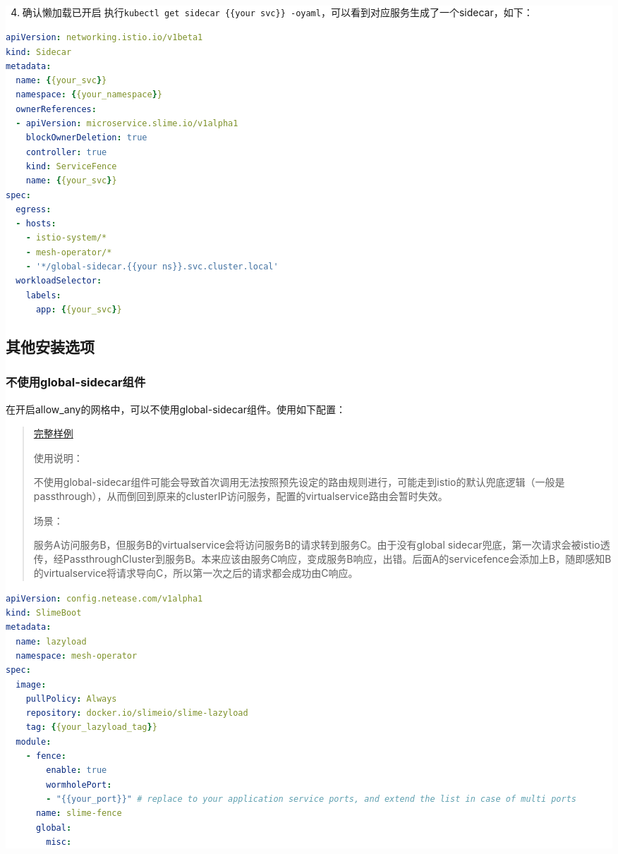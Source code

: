 4. 确认懒加载已开启
   执行`kubectl get sidecar {{your svc}} -oyaml`，可以看到对应服务生成了一个sidecar，如下：

```yaml
apiVersion: networking.istio.io/v1beta1
kind: Sidecar
metadata:
  name: {{your_svc}}
  namespace: {{your_namespace}}
  ownerReferences:
  - apiVersion: microservice.slime.io/v1alpha1
    blockOwnerDeletion: true
    controller: true
    kind: ServiceFence
    name: {{your_svc}}
spec:
  egress:
  - hosts:
    - istio-system/*
    - mesh-operator/*
    - '*/global-sidecar.{{your ns}}.svc.cluster.local'
  workloadSelector:
    labels:
      app: {{your_svc}}
```



## 其他安装选项

### 不使用global-sidecar组件

在开启allow_any的网格中，可以不使用global-sidecar组件。使用如下配置：

> [完整样例](../../install/samples/lazyload/slimeboot_lazyload_no_global_sidecar.yaml)
>
> 使用说明：
>
> 不使用global-sidecar组件可能会导致首次调用无法按照预先设定的路由规则进行，可能走到istio的默认兜底逻辑（一般是passthrough），从而倒回到原来的clusterIP访问服务，配置的virtualservice路由会暂时失效。
>
> 场景：
>
> 服务A访问服务B，但服务B的virtualservice会将访问服务B的请求转到服务C。由于没有global sidecar兜底，第一次请求会被istio透传，经PassthroughCluster到服务B。本来应该由服务C响应，变成服务B响应，出错。后面A的servicefence会添加上B，随即感知B的virtualservice将请求导向C，所以第一次之后的请求都会成功由C响应。

```yaml
apiVersion: config.netease.com/v1alpha1
kind: SlimeBoot
metadata:
  name: lazyload
  namespace: mesh-operator
spec:
  image:
    pullPolicy: Always
    repository: docker.io/slimeio/slime-lazyload
    tag: {{your_lazyload_tag}}
  module:
    - fence:
        enable: true
        wormholePort:
        - "{{your_port}}" # replace to your application service ports, and extend the list in case of multi ports
      name: slime-fence
      global:
        misc:
```